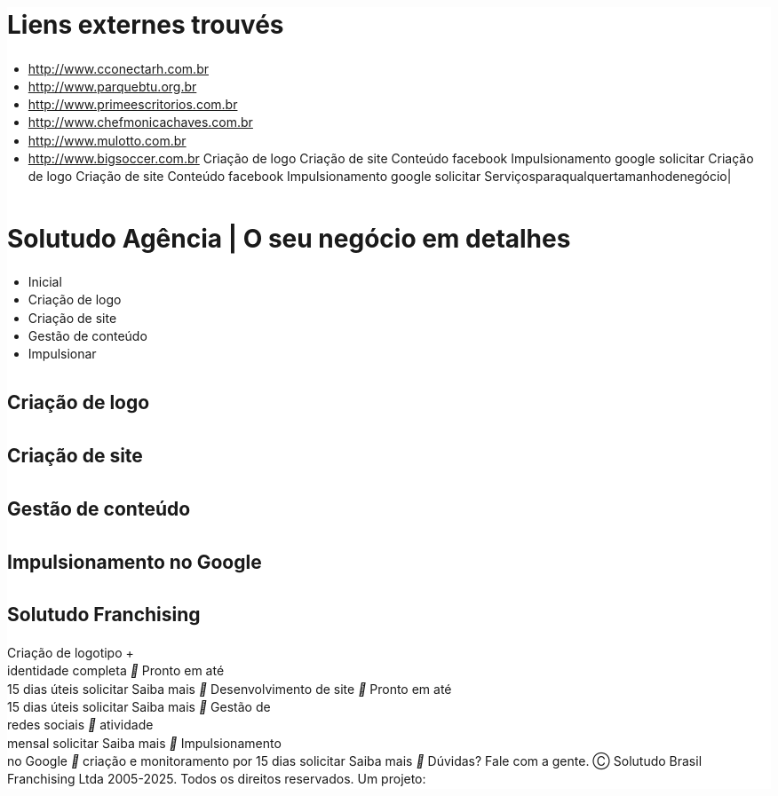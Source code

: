 
# Liens externes trouvés
- http://www.cconectarh.com.br
- http://www.parquebtu.org.br
- http://www.primeescritorios.com.br
- http://www.chefmonicachaves.com.br
- http://www.mulotto.com.br
- http://www.bigsoccer.com.br
Criação de logo Criação de site
Conteúdo facebook Impulsionamento google
solicitar
Criação de logo Criação de site Conteúdo facebook Impulsionamento google solicitar
Serviçosparaqualquertamanhodenegócio|
# Solutudo Agência | O seu negócio em detalhes
  * Inicial
  * Criação de logo
  * Criação de site
  * Gestão de conteúdo
  * Impulsionar


## Criação de logo
## Criação de site
## Gestão de conteúdo
## Impulsionamento no Google
## Solutudo Franchising
Criação de logotipo +   
identidade completa
__
Pronto em até   
15 dias úteis
solicitar Saiba mais __
Desenvolvimento de site
__
Pronto em até   
15 dias úteis
solicitar Saiba mais __
Gestão de   
redes sociais
__
atividade   
mensal
solicitar Saiba mais __
Impulsionamento   
no Google
__
criação e monitoramento por 15 dias
solicitar Saiba mais __
Dúvidas? Fale com a gente.
Ⓒ Solutudo Brasil Franchising Ltda 2005-2025. Todos os direitos reservados.
Um projeto: 
